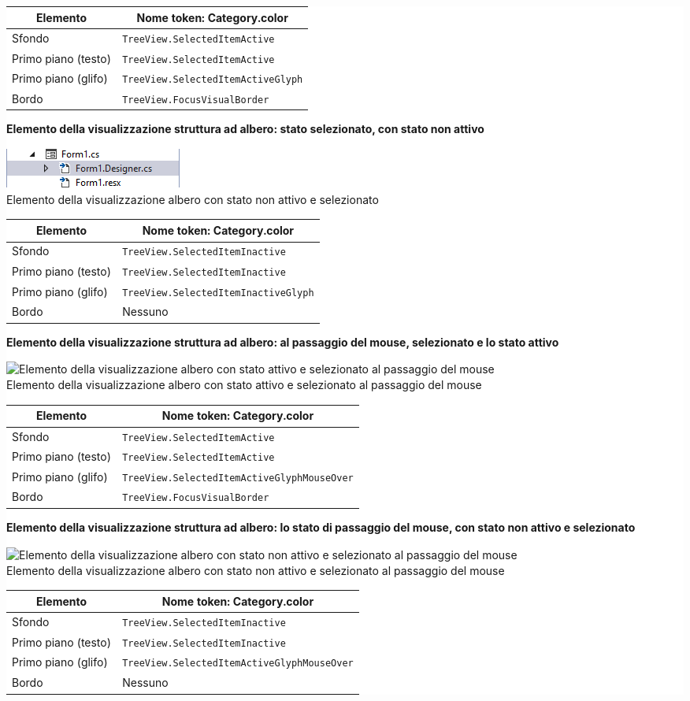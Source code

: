 | Elemento | Nome token: Category.color |
| --- | --- |
| Sfondo | `TreeView.SelectedItemActive` |
| Primo piano (testo) | `TreeView.SelectedItemActive` |
| Primo piano (glifo) | `TreeView.SelectedItemActiveGlyph` |
| Bordo | `TreeView.FocusVisualBorder` |

**Elemento della visualizzazione struttura ad albero: stato selezionato, con stato non attivo**  

![Elemento della visualizzazione albero con stato non attivo e selezionato](../../extensibility/ux-guidelines/media/0303-152_treeviewunfocused.png "0303-152_TreeViewUnfocused")<br />Elemento della visualizzazione albero con stato non attivo e selezionato

| Elemento | Nome token: Category.color |
| --- | --- |
| Sfondo | `TreeView.SelectedItemInactive` |
| Primo piano (testo) | `TreeView.SelectedItemInactive` |
| Primo piano (glifo) | `TreeView.SelectedItemInactiveGlyph` |
| Bordo | Nessuno |

**Elemento della visualizzazione struttura ad albero: al passaggio del mouse, selezionato e lo stato attivo**

![Elemento della visualizzazione albero con stato attivo e selezionato al passaggio del mouse](../../extensibility/ux-guidelines/media/0303-153_treeviewfocusedhover.png "0303-153_TreeViewFocusedHover")<br />Elemento della visualizzazione albero con stato attivo e selezionato al passaggio del mouse  

| Elemento | Nome token: Category.color |
| --- | --- |
| Sfondo | `TreeView.SelectedItemActive` |
| Primo piano (testo) | `TreeView.SelectedItemActive` |
| Primo piano (glifo) | `TreeView.SelectedItemActiveGlyphMouseOver` |
| Bordo | `TreeView.FocusVisualBorder` |

**Elemento della visualizzazione struttura ad albero: lo stato di passaggio del mouse, con stato non attivo e selezionato**

![Elemento della visualizzazione albero con stato non attivo e selezionato al passaggio del mouse](../../extensibility/ux-guidelines/media/0303-154_treeviewunfocusedhover.png "0303-154_TreeViewUnfocusedHover")<br />Elemento della visualizzazione albero con stato non attivo e selezionato al passaggio del mouse  

| Elemento | Nome token: Category.color |
| --- | --- |
| Sfondo | `TreeView.SelectedItemInactive` |
| Primo piano (testo) | `TreeView.SelectedItemInactive` |
| Primo piano (glifo) | `TreeView.SelectedItemActiveGlyphMouseOver` |
| Bordo | Nessuno |
